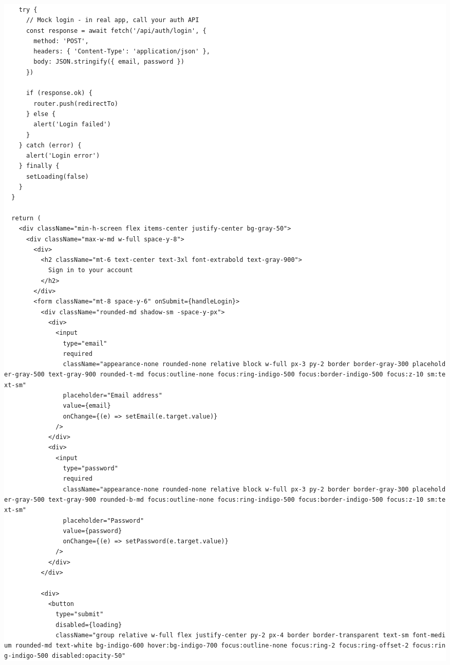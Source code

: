 ```tsx
    try {
      // Mock login - in real app, call your auth API
      const response = await fetch('/api/auth/login', {
        method: 'POST',
        headers: { 'Content-Type': 'application/json' },
        body: JSON.stringify({ email, password })
      })

      if (response.ok) {
        router.push(redirectTo)
      } else {
        alert('Login failed')
      }
    } catch (error) {
      alert('Login error')
    } finally {
      setLoading(false)
    }
  }

  return (
    <div className="min-h-screen flex items-center justify-center bg-gray-50">
      <div className="max-w-md w-full space-y-8">
        <div>
          <h2 className="mt-6 text-center text-3xl font-extrabold text-gray-900">
            Sign in to your account
          </h2>
        </div>
        <form className="mt-8 space-y-6" onSubmit={handleLogin}>
          <div className="rounded-md shadow-sm -space-y-px">
            <div>
              <input
                type="email"
                required
                className="appearance-none rounded-none relative block w-full px-3 py-2 border border-gray-300 placeholder-gray-500 text-gray-900 rounded-t-md focus:outline-none focus:ring-indigo-500 focus:border-indigo-500 focus:z-10 sm:text-sm"
                placeholder="Email address"
                value={email}
                onChange={(e) => setEmail(e.target.value)}
              />
            </div>
            <div>
              <input
                type="password"
                required
                className="appearance-none rounded-none relative block w-full px-3 py-2 border border-gray-300 placeholder-gray-500 text-gray-900 rounded-b-md focus:outline-none focus:ring-indigo-500 focus:border-indigo-500 focus:z-10 sm:text-sm"
                placeholder="Password"
                value={password}
                onChange={(e) => setPassword(e.target.value)}
              />
            </div>
          </div>

          <div>
            <button
              type="submit"
              disabled={loading}
              className="group relative w-full flex justify-center py-2 px-4 border border-transparent text-sm font-medium rounded-md text-white bg-indigo-600 hover:bg-indigo-700 focus:outline-none focus:ring-2 focus:ring-offset-2 focus:ring-indigo-500 disabled:opacity-50"
```